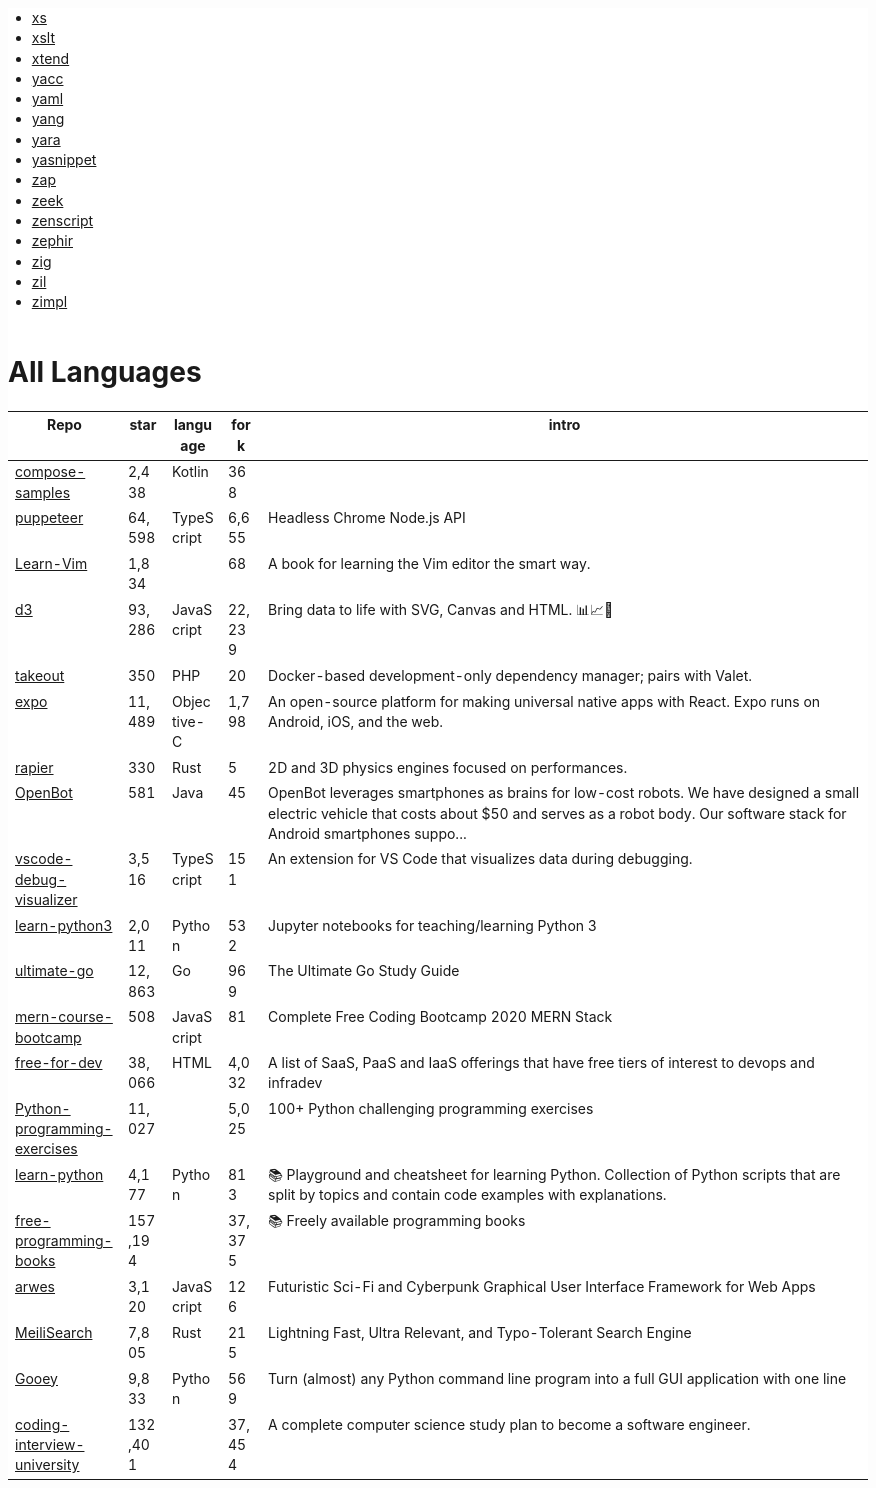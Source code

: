 - [xs](#xs)
- [xslt](#xslt)
- [xtend](#xtend)
- [yacc](#yacc)
- [yaml](#yaml)
- [yang](#yang)
- [yara](#yara)
- [yasnippet](#yasnippet)
- [zap](#zap)
- [zeek](#zeek-1)
- [zenscript](#zenscript)
- [zephir](#zephir)
- [zig](#zig)
- [zil](#zil)
- [zimpl](#zimpl)




# All Languages

Repo|star|language|fork|intro
-|-|-|-|-
[compose-samples](https://github.com/android/compose-samples)|2,438|Kotlin|368|
[puppeteer](https://github.com/puppeteer/puppeteer)|64,598|TypeScript|6,655|Headless Chrome Node.js API
[Learn-Vim](https://github.com/iggredible/Learn-Vim)|1,834||68|A book for learning the Vim editor the smart way.
[d3](https://github.com/d3/d3)|93,286|JavaScript|22,239|Bring data to life with SVG, Canvas and HTML. 📊📈🎉
[takeout](https://github.com/tightenco/takeout)|350|PHP|20|Docker-based development-only dependency manager; pairs with Valet.
[expo](https://github.com/expo/expo)|11,489|Objective-C|1,798|An open-source platform for making universal native apps with React. Expo runs on Android, iOS, and the web.
[rapier](https://github.com/dimforge/rapier)|330|Rust|5|2D and 3D physics engines focused on performances.
[OpenBot](https://github.com/intel-isl/OpenBot)|581|Java|45|OpenBot leverages smartphones as brains for low-cost robots. We have designed a small electric vehicle that costs about $50 and serves as a robot body. Our software stack for Android smartphones suppo...
[vscode-debug-visualizer](https://github.com/hediet/vscode-debug-visualizer)|3,516|TypeScript|151|An extension for VS Code that visualizes data during debugging.
[learn-python3](https://github.com/jerry-git/learn-python3)|2,011|Python|532|Jupyter notebooks for teaching/learning Python 3
[ultimate-go](https://github.com/hoanhan101/ultimate-go)|12,863|Go|969|The Ultimate Go Study Guide
[mern-course-bootcamp](https://github.com/jeanrauwers/mern-course-bootcamp)|508|JavaScript|81|Complete Free Coding Bootcamp 2020 MERN Stack
[free-for-dev](https://github.com/ripienaar/free-for-dev)|38,066|HTML|4,032|A list of SaaS, PaaS and IaaS offerings that have free tiers of interest to devops and infradev
[Python-programming-exercises](https://github.com/zhiwehu/Python-programming-exercises)|11,027||5,025|100+ Python challenging programming exercises
[learn-python](https://github.com/trekhleb/learn-python)|4,177|Python|813|📚 Playground and cheatsheet for learning Python. Collection of Python scripts that are split by topics and contain code examples with explanations.
[free-programming-books](https://github.com/EbookFoundation/free-programming-books)|157,194||37,375|📚 Freely available programming books
[arwes](https://github.com/arwes/arwes)|3,120|JavaScript|126|Futuristic Sci-Fi and Cyberpunk Graphical User Interface Framework for Web Apps
[MeiliSearch](https://github.com/meilisearch/MeiliSearch)|7,805|Rust|215|Lightning Fast, Ultra Relevant, and Typo-Tolerant Search Engine
[Gooey](https://github.com/chriskiehl/Gooey)|9,833|Python|569|Turn (almost) any Python command line program into a full GUI application with one line
[coding-interview-university](https://github.com/jwasham/coding-interview-university)|132,401||37,454|A complete computer science study plan to become a software engineer.
